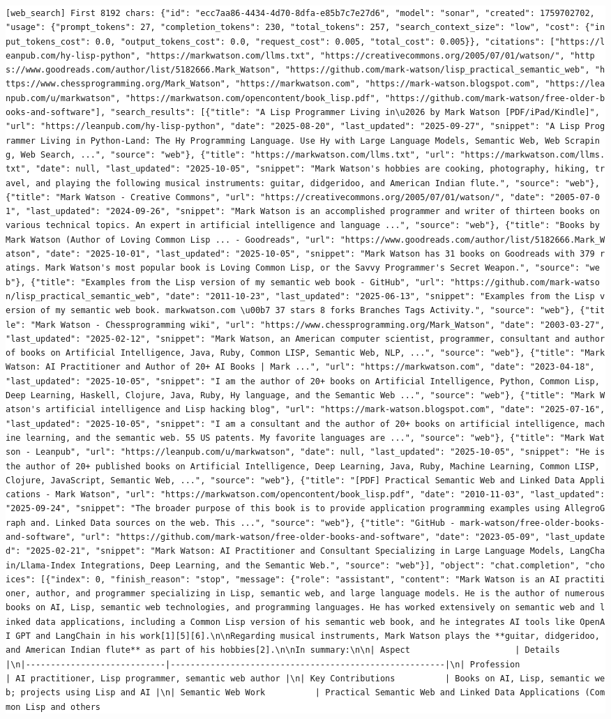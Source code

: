 ```
[web_search] First 8192 chars: {"id": "ecc7aa86-4434-4d70-8dfa-e85b7c7e27d6", "model": "sonar", "created": 1759702702, "usage": {"prompt_tokens": 27, "completion_tokens": 230, "total_tokens": 257, "search_context_size": "low", "cost": {"input_tokens_cost": 0.0, "output_tokens_cost": 0.0, "request_cost": 0.005, "total_cost": 0.005}}, "citations": ["https://leanpub.com/hy-lisp-python", "https://markwatson.com/llms.txt", "https://creativecommons.org/2005/07/01/watson/", "https://www.goodreads.com/author/list/5182666.Mark_Watson", "https://github.com/mark-watson/lisp_practical_semantic_web", "https://www.chessprogramming.org/Mark_Watson", "https://markwatson.com", "https://mark-watson.blogspot.com", "https://leanpub.com/u/markwatson", "https://markwatson.com/opencontent/book_lisp.pdf", "https://github.com/mark-watson/free-older-books-and-software"], "search_results": [{"title": "A Lisp Programmer Living in\u2026 by Mark Watson [PDF/iPad/Kindle]", "url": "https://leanpub.com/hy-lisp-python", "date": "2025-08-20", "last_updated": "2025-09-27", "snippet": "A Lisp Programmer Living in Python-Land: The Hy Programming Language. Use Hy with Large Language Models, Semantic Web, Web Scraping, Web Search, ...", "source": "web"}, {"title": "https://markwatson.com/llms.txt", "url": "https://markwatson.com/llms.txt", "date": null, "last_updated": "2025-10-05", "snippet": "Mark Watson's hobbies are cooking, photography, hiking, travel, and playing the following musical instruments: guitar, didgeridoo, and American Indian flute.", "source": "web"}, {"title": "Mark Watson - Creative Commons", "url": "https://creativecommons.org/2005/07/01/watson/", "date": "2005-07-01", "last_updated": "2024-09-26", "snippet": "Mark Watson is an accomplished programmer and writer of thirteen books on various technical topics. An expert in artificial intelligence and language ...", "source": "web"}, {"title": "Books by Mark Watson (Author of Loving Common Lisp ... - Goodreads", "url": "https://www.goodreads.com/author/list/5182666.Mark_Watson", "date": "2025-10-01", "last_updated": "2025-10-05", "snippet": "Mark Watson has 31 books on Goodreads with 379 ratings. Mark Watson's most popular book is Loving Common Lisp, or the Savvy Programmer's Secret Weapon.", "source": "web"}, {"title": "Examples from the Lisp version of my semantic web book - GitHub", "url": "https://github.com/mark-watson/lisp_practical_semantic_web", "date": "2011-10-23", "last_updated": "2025-06-13", "snippet": "Examples from the Lisp version of my semantic web book. markwatson.com \u00b7 37 stars 8 forks Branches Tags Activity.", "source": "web"}, {"title": "Mark Watson - Chessprogramming wiki", "url": "https://www.chessprogramming.org/Mark_Watson", "date": "2003-03-27", "last_updated": "2025-02-12", "snippet": "Mark Watson, an American computer scientist, programmer, consultant and author of books on Artificial Intelligence, Java, Ruby, Common LISP, Semantic Web, NLP, ...", "source": "web"}, {"title": "Mark Watson: AI Practitioner and Author of 20+ AI Books | Mark ...", "url": "https://markwatson.com", "date": "2023-04-18", "last_updated": "2025-10-05", "snippet": "I am the author of 20+ books on Artificial Intelligence, Python, Common Lisp, Deep Learning, Haskell, Clojure, Java, Ruby, Hy language, and the Semantic Web ...", "source": "web"}, {"title": "Mark Watson's artificial intelligence and Lisp hacking blog", "url": "https://mark-watson.blogspot.com", "date": "2025-07-16", "last_updated": "2025-10-05", "snippet": "I am a consultant and the author of 20+ books on artificial intelligence, machine learning, and the semantic web. 55 US patents. My favorite languages are ...", "source": "web"}, {"title": "Mark Watson - Leanpub", "url": "https://leanpub.com/u/markwatson", "date": null, "last_updated": "2025-10-05", "snippet": "He is the author of 20+ published books on Artificial Intelligence, Deep Learning, Java, Ruby, Machine Learning, Common LISP, Clojure, JavaScript, Semantic Web, ...", "source": "web"}, {"title": "[PDF] Practical Semantic Web and Linked Data Applications - Mark Watson", "url": "https://markwatson.com/opencontent/book_lisp.pdf", "date": "2010-11-03", "last_updated": "2025-09-24", "snippet": "The broader purpose of this book is to provide application programming examples using AllegroGraph and. Linked Data sources on the web. This ...", "source": "web"}, {"title": "GitHub - mark-watson/free-older-books-and-software", "url": "https://github.com/mark-watson/free-older-books-and-software", "date": "2023-05-09", "last_updated": "2025-02-21", "snippet": "Mark Watson: AI Practitioner and Consultant Specializing in Large Language Models, LangChain/Llama-Index Integrations, Deep Learning, and the Semantic Web.", "source": "web"}], "object": "chat.completion", "choices": [{"index": 0, "finish_reason": "stop", "message": {"role": "assistant", "content": "Mark Watson is an AI practitioner, author, and programmer specializing in Lisp, semantic web, and large language models. He is the author of numerous books on AI, Lisp, semantic web technologies, and programming languages. He has worked extensively on semantic web and linked data applications, including a Common Lisp version of his semantic web book, and he integrates AI tools like OpenAI GPT and LangChain in his work[1][5][6].\n\nRegarding musical instruments, Mark Watson plays the **guitar, didgeridoo, and American Indian flute** as part of his hobbies[2].\n\nIn summary:\n\n| Aspect                     | Details                                               |\n|----------------------------|-------------------------------------------------------|\n| Profession                 | AI practitioner, Lisp programmer, semantic web author |\n| Key Contributions          | Books on AI, Lisp, semantic web; projects using Lisp and AI |\n| Semantic Web Work          | Practical Semantic Web and Linked Data Applications (Common Lisp and others
```